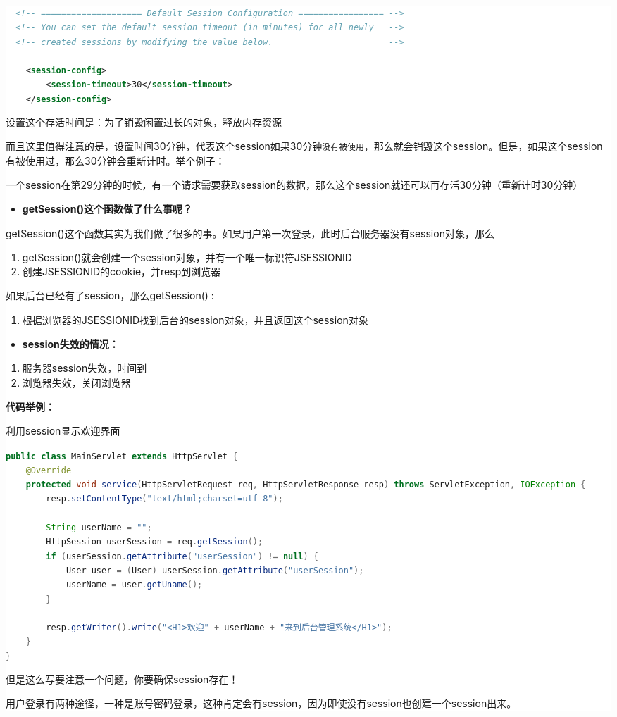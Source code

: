 ```xml
  <!-- ==================== Default Session Configuration ================= -->
  <!-- You can set the default session timeout (in minutes) for all newly   -->
  <!-- created sessions by modifying the value below.                       -->

    <session-config>
        <session-timeout>30</session-timeout>
    </session-config>
```

设置这个存活时间是：为了销毁闲置过长的对象，释放内存资源

而且这里值得注意的是，设置时间30分钟，代表这个session如果30分钟`没有被使用`，那么就会销毁这个session。但是，如果这个session有被使用过，那么30分钟会重新计时。举个例子：

一个session在第29分钟的时候，有一个请求需要获取session的数据，那么这个session就还可以再存活30分钟（重新计时30分钟）

- **getSession()这个函数做了什么事呢？**

getSession()这个函数其实为我们做了很多的事。如果用户第一次登录，此时后台服务器没有session对象，那么

1. getSession()就会创建一个session对象，并有一个唯一标识符JSESSIONID
2. 创建JSESSIONID的cookie，并resp到浏览器

如果后台已经有了session，那么getSession() :

1. 根据浏览器的JSESSIONID找到后台的session对象，并且返回这个session对象

- **session失效的情况：**

1. 服务器session失效，时间到
2. 浏览器失效，关闭浏览器

**代码举例：**

利用session显示欢迎界面

```java
public class MainServlet extends HttpServlet {
    @Override
    protected void service(HttpServletRequest req, HttpServletResponse resp) throws ServletException, IOException {
        resp.setContentType("text/html;charset=utf-8");

        String userName = "";
        HttpSession userSession = req.getSession();
        if (userSession.getAttribute("userSession") != null) {
            User user = (User) userSession.getAttribute("userSession");
            userName = user.getUname();
        }

        resp.getWriter().write("<H1>欢迎" + userName + "来到后台管理系统</H1>");
    }
}
```

但是这么写要注意一个问题，你要确保session存在！

用户登录有两种途径，一种是账号密码登录，这种肯定会有session，因为即使没有session也创建一个session出来。
